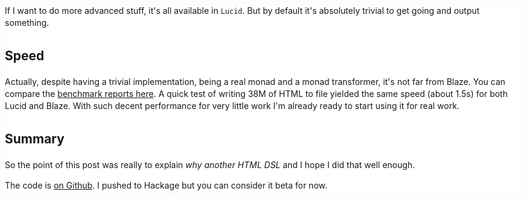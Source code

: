 If I want to do more advanced stuff, it's all available in
`Lucid`. But by default it's absolutely trivial to get going and
output something.

## Speed

Actually, despite having a trivial implementation, being a real monad
and a monad transformer, it's not far from Blaze. You can compare the
[benchmark reports here](http://imgur.com/a/iyzBl). A quick test of
writing 38M of HTML to file yielded the same speed (about 1.5s) for
both Lucid and Blaze. With such decent performance for very little
work I'm already ready to start using it for real work.

## Summary

So the point of this post was really to explain *why another HTML DSL*
and I hope I did that well enough.

The code is [on Github](https://github.com/chrisdone/lucid). I pushed
to Hackage but you can consider it beta for now.

